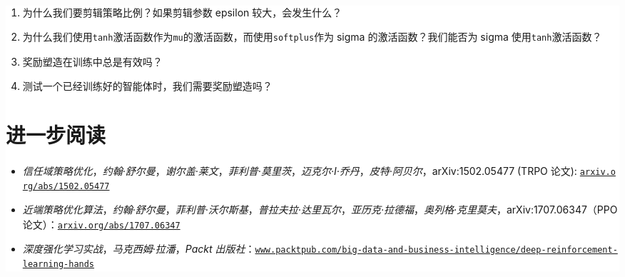 1.  为什么我们要剪辑策略比例？如果剪辑参数 epsilon 较大，会发生什么？

1.  为什么我们使用`tanh`激活函数作为`mu`的激活函数，而使用`softplus`作为 sigma 的激活函数？我们能否为 sigma 使用`tanh`激活函数？

1.  奖励塑造在训练中总是有效吗？

1.  测试一个已经训练好的智能体时，我们需要奖励塑造吗？

# 进一步阅读

+   *信任域策略优化*，*约翰·舒尔曼*，*谢尔盖·莱文*，*菲利普·莫里茨*，*迈克尔·I·乔丹*，*皮特·阿贝尔*，arXiv:1502.05477 (TRPO 论文): [`arxiv.org/abs/1502.05477`](https://arxiv.org/abs/1502.05477)

+   *近端策略优化算法*，*约翰·舒尔曼*，*菲利普·沃尔斯基*，*普拉夫拉·达里瓦尔*，*亚历克·拉德福*，*奥列格·克里莫夫*，arXiv:1707.06347（PPO 论文）：[`arxiv.org/abs/1707.06347`](https://arxiv.org/abs/1707.06347)

+   *深度强化学习实战*，*马克西姆·拉潘*，*Packt 出版社*：[`www.packtpub.com/big-data-and-business-intelligence/deep-reinforcement-learning-hands`](https://www.packtpub.com/big-data-and-business-intelligence/deep-reinforcement-learning-hands)
